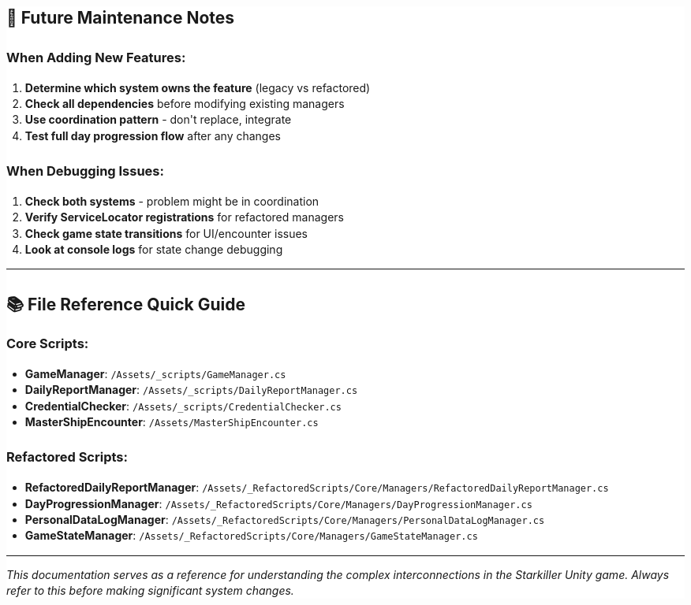 ## 📝 Future Maintenance Notes

### When Adding New Features:
1. **Determine which system owns the feature** (legacy vs refactored)
2. **Check all dependencies** before modifying existing managers
3. **Use coordination pattern** - don't replace, integrate
4. **Test full day progression flow** after any changes

### When Debugging Issues:
1. **Check both systems** - problem might be in coordination
2. **Verify ServiceLocator registrations** for refactored managers
3. **Check game state transitions** for UI/encounter issues
4. **Look at console logs** for state change debugging

---

## 📚 File Reference Quick Guide

### Core Scripts:
- **GameManager**: `/Assets/_scripts/GameManager.cs`
- **DailyReportManager**: `/Assets/_scripts/DailyReportManager.cs`  
- **CredentialChecker**: `/Assets/_scripts/CredentialChecker.cs`
- **MasterShipEncounter**: `/Assets/MasterShipEncounter.cs`

### Refactored Scripts:
- **RefactoredDailyReportManager**: `/Assets/_RefactoredScripts/Core/Managers/RefactoredDailyReportManager.cs`
- **DayProgressionManager**: `/Assets/_RefactoredScripts/Core/Managers/DayProgressionManager.cs`
- **PersonalDataLogManager**: `/Assets/_RefactoredScripts/Core/Managers/PersonalDataLogManager.cs`
- **GameStateManager**: `/Assets/_RefactoredScripts/Core/Managers/GameStateManager.cs`

---

*This documentation serves as a reference for understanding the complex interconnections in the Starkiller Unity game. Always refer to this before making significant system changes.*